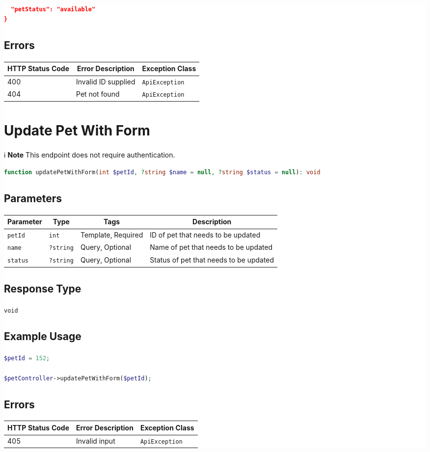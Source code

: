 ```json
  "petStatus": "available"
}
```

## Errors

| HTTP Status Code | Error Description | Exception Class |
|  --- | --- | --- |
| 400 | Invalid ID supplied | `ApiException` |
| 404 | Pet not found | `ApiException` |


# Update Pet With Form

:information_source: **Note** This endpoint does not require authentication.

```php
function updatePetWithForm(int $petId, ?string $name = null, ?string $status = null): void
```

## Parameters

| Parameter | Type | Tags | Description |
|  --- | --- | --- | --- |
| `petId` | `int` | Template, Required | ID of pet that needs to be updated |
| `name` | `?string` | Query, Optional | Name of pet that needs to be updated |
| `status` | `?string` | Query, Optional | Status of pet that needs to be updated |

## Response Type

`void`

## Example Usage

```php
$petId = 152;

$petController->updatePetWithForm($petId);
```

## Errors

| HTTP Status Code | Error Description | Exception Class |
|  --- | --- | --- |
| 405 | Invalid input | `ApiException` |

